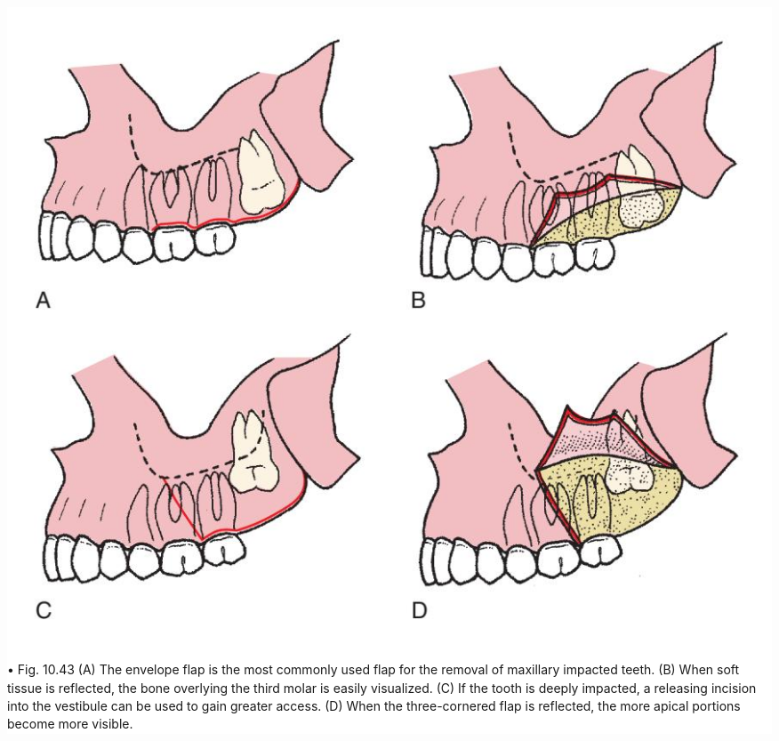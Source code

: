 ![](_page_19_Figure_3.jpeg)

• Fig. 10.43 (A) The envelope flap is the most commonly used flap for the removal of maxillary impacted teeth. (B) When soft tissue is reflected, the bone overlying the third molar is easily visualized. (C) If the tooth is deeply impacted, a releasing incision into the vestibule can be used to gain greater access. (D) When the three-cornered flap is reflected, the more apical portions become more visible.
